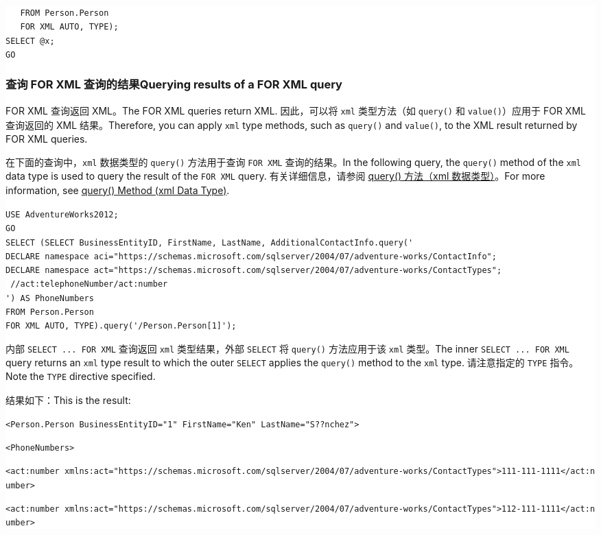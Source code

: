 ```  
   FROM Person.Person  
   FOR XML AUTO, TYPE);  
SELECT @x;  
GO  
```  
  
### <a name="querying-results-of-a-for-xml-query"></a><span data-ttu-id="bc285-121">查询 FOR XML 查询的结果</span><span class="sxs-lookup"><span data-stu-id="bc285-121">Querying results of a FOR XML query</span></span>  
 <span data-ttu-id="bc285-122">FOR XML 查询返回 XML。</span><span class="sxs-lookup"><span data-stu-id="bc285-122">The FOR XML queries return XML.</span></span> <span data-ttu-id="bc285-123">因此，可以将 `xml` 类型方法（如 `query()` 和 `value()`）应用于 FOR XML 查询返回的 XML 结果。</span><span class="sxs-lookup"><span data-stu-id="bc285-123">Therefore, you can apply `xml` type methods, such as `query()` and `value()`, to the XML result returned by FOR XML queries.</span></span>  
  
 <span data-ttu-id="bc285-124">在下面的查询中，`xml` 数据类型的 `query()` 方法用于查询 `FOR XML` 查询的结果。</span><span class="sxs-lookup"><span data-stu-id="bc285-124">In the following query, the `query()` method of the `xml` data type is used to query the result of the `FOR XML` query.</span></span> <span data-ttu-id="bc285-125">有关详细信息，请参阅 [query() 方法（xml 数据类型）](/sql/t-sql/xml/query-method-xml-data-type)。</span><span class="sxs-lookup"><span data-stu-id="bc285-125">For more information, see [query&#40;&#41; Method &#40;xml Data Type&#41;](/sql/t-sql/xml/query-method-xml-data-type).</span></span>  
  
```  
USE AdventureWorks2012;  
GO  
SELECT (SELECT BusinessEntityID, FirstName, LastName, AdditionalContactInfo.query('  
DECLARE namespace aci="https://schemas.microsoft.com/sqlserver/2004/07/adventure-works/ContactInfo";  
DECLARE namespace act="https://schemas.microsoft.com/sqlserver/2004/07/adventure-works/ContactTypes";  
 //act:telephoneNumber/act:number  
') AS PhoneNumbers  
FROM Person.Person  
FOR XML AUTO, TYPE).query('/Person.Person[1]');  
```  
  
 <span data-ttu-id="bc285-126">内部 `SELECT ... FOR XML` 查询返回 `xml` 类型结果，外部 `SELECT` 将 `query()` 方法应用于该 `xml` 类型。</span><span class="sxs-lookup"><span data-stu-id="bc285-126">The inner `SELECT ... FOR XML` query returns an `xml` type result to which the outer `SELECT` applies the `query()` method to the `xml` type.</span></span> <span data-ttu-id="bc285-127">请注意指定的 `TYPE` 指令。</span><span class="sxs-lookup"><span data-stu-id="bc285-127">Note the `TYPE` directive specified.</span></span>  
  
 <span data-ttu-id="bc285-128">结果如下：</span><span class="sxs-lookup"><span data-stu-id="bc285-128">This is the result:</span></span>  
  
 `<Person.Person BusinessEntityID="1" FirstName="Ken" LastName="S??nchez">`  
  
 `<PhoneNumbers>`  
  
 `<act:number xmlns:act="https://schemas.microsoft.com/sqlserver/2004/07/adventure-works/ContactTypes">111-111-1111</act:number>`  
  
 `<act:number xmlns:act="https://schemas.microsoft.com/sqlserver/2004/07/adventure-works/ContactTypes">112-111-1111</act:number>`  
  